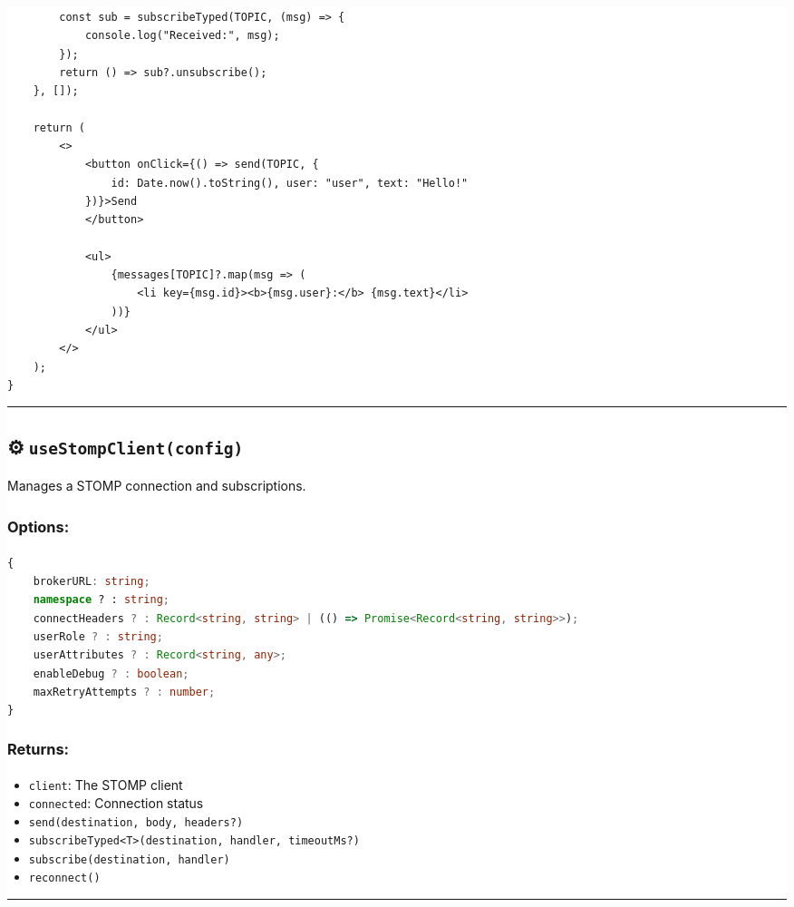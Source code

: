 ```tsx
        const sub = subscribeTyped(TOPIC, (msg) => {
            console.log("Received:", msg);
        });
        return () => sub?.unsubscribe();
    }, []);

    return (
        <>
            <button onClick={() => send(TOPIC, {
                id: Date.now().toString(), user: "user", text: "Hello!"
            })}>Send
            </button>

            <ul>
                {messages[TOPIC]?.map(msg => (
                    <li key={msg.id}><b>{msg.user}:</b> {msg.text}</li>
                ))}
            </ul>
        </>
    );
}
```

---

## ⚙️ `useStompClient(config)`

Manages a STOMP connection and subscriptions.

### Options:

```ts
{
    brokerURL: string;
    namespace ? : string;
    connectHeaders ? : Record<string, string> | (() => Promise<Record<string, string>>);
    userRole ? : string;
    userAttributes ? : Record<string, any>;
    enableDebug ? : boolean;
    maxRetryAttempts ? : number;
}
```

### Returns:

- `client`: The STOMP client
- `connected`: Connection status
- `send(destination, body, headers?)`
- `subscribeTyped<T>(destination, handler, timeoutMs?)`
- `subscribe(destination, handler)`
- `reconnect()`

---